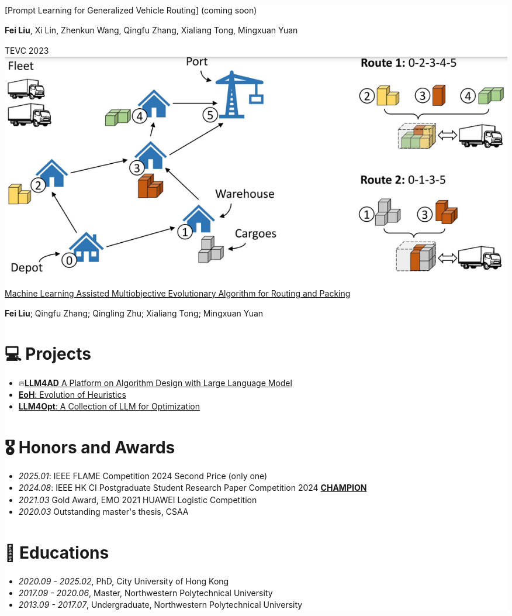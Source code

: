 [Prompt Learning for Generalized Vehicle Routing] (coming soon)

**Fei Liu**, Xi Lin, Zhenkun Wang, Qingfu Zhang, Xialiang Tong, Mingxuan Yuan
</div>
</div>

<div class='paper-box'><div class='paper-box-image'><div><div class="badge">TEVC 2023</div><img src='images/3lmsdvrp.jpg' alt="sym" width="100%"></div></div>
<div class='paper-box-text' markdown="1">

[Machine Learning Assisted Multiobjective Evolutionary Algorithm for Routing and Packing](https://ieeexplore.ieee.org/abstract/document/10423590)

**Fei Liu**; Qingfu Zhang; Qingling Zhu; Xialiang Tong; Mingxuan Yuan
</div>
</div>

# 💻 Projects
- 🔥[**LLM4AD** A Platform on Algorithm Design with Large Language Model](https://github.com/Optima-CityU/llm4ad) 
- [**EoH**: Evolution of Heuristics](https://github.com/FeiLiu36/EoH)
- [**LLM4Opt**: A Collection of LLM for Optimization](https://github.com/FeiLiu36/LLM4Opt)



# 🎖 Honors and Awards
- *2025.01*: IEEE FLAME Competition 2024 Second Price (only one)
- *2024.08*: IEEE HK CI Postgraduate Student Research Paper Competition 2024 [**CHAMPION**](images/ieeeicpostgraduate.jpg)
- *2021.03* Gold Award, EMO 2021 HUAWEI Logistic Competition
- *2020.03* Outstanding master's thesis, CSAA

# 📖 Educations
- *2020.09 - 2025.02*, PhD, City University of Hong Kong 
- *2017.09 - 2020.06*, Master, Northwestern Polytechnical University
- *2013.09 - 2017.07*, Undergraduate, Northwestern Polytechnical University
